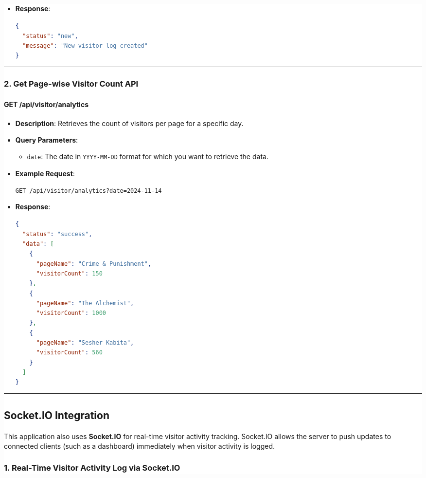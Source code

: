 - **Response**:
  ```json
  {
    "status": "new",
    "message": "New visitor log created"
  }
  ```

---

### 2. **Get Page-wise Visitor Count API**

#### **GET /api/visitor/analytics**

- **Description**: Retrieves the count of visitors per page for a specific day.
- **Query Parameters**:
  - `date`: The date in `YYYY-MM-DD` format for which you want to retrieve the data.

- **Example Request**:
  ```
  GET /api/visitor/analytics?date=2024-11-14
  ```

- **Response**:
  ```json
  {
    "status": "success",
    "data": [
      {
        "pageName": "Crime & Punishment",
        "visitorCount": 150
      },
      {
        "pageName": "The Alchemist",
        "visitorCount": 1000
      },
      {
        "pageName": "Sesher Kabita",
        "visitorCount": 560
      }
    ]
  }
  ```

---

## Socket.IO Integration

This application also uses **Socket.IO** for real-time visitor activity tracking. Socket.IO allows the server to push updates to connected clients (such as a dashboard) immediately when visitor activity is logged.

### 1. **Real-Time Visitor Activity Log via Socket.IO**

